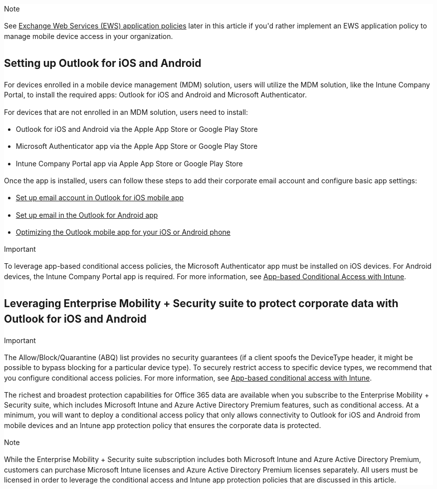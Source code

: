 > [!NOTE]
> See [Exchange Web Services (EWS) application policies](#exchange-web-services-ews-application-policies) later in this article if you'd rather implement an EWS application policy to manage mobile device access in your organization.

## Setting up Outlook for iOS and Android

For devices enrolled in a mobile device management (MDM) solution, users will utilize the MDM solution, like the Intune Company Portal, to install the required apps: Outlook for iOS and Android and Microsoft Authenticator.

For devices that are not enrolled in an MDM solution, users need to install:

- Outlook for iOS and Android via the Apple App Store or Google Play Store

- Microsoft Authenticator app via the Apple App Store or Google Play Store

- Intune Company Portal app via Apple App Store or Google Play Store

Once the app is installed, users can follow these steps to add their corporate email account and configure basic app settings:

- [Set up email account in Outlook for iOS mobile app](https://support.office.com/article/b2de2161-cc1d-49ef-9ef9-81acd1c8e234)

- [Set up email in the Outlook for Android app](https://support.office.com/article/886db551-8dfa-4fd5-b835-f8e532091872)

- [Optimizing the Outlook mobile app for your iOS or Android phone](https://support.office.com/article/de075b19-b73c-4d8a-841b-459982c7e890)

> [!IMPORTANT]
> To leverage app-based conditional access policies, the Microsoft Authenticator app must be installed on iOS devices. For Android devices, the Intune Company Portal app is required. For more information, see [App-based Conditional Access with Intune](https://docs.microsoft.com/intune/app-based-conditional-access-intune).

## Leveraging Enterprise Mobility + Security suite to protect corporate data with Outlook for iOS and Android

> [!IMPORTANT]
> The Allow/Block/Quarantine (ABQ) list provides no security guarantees (if a client spoofs the DeviceType header, it might be possible to bypass blocking for a particular device type). To securely restrict access to specific device types, we recommend that you configure conditional access policies. For more information, see [App-based conditional access with Intune](https://docs.microsoft.com/intune/app-based-conditional-access-intune).

The richest and broadest protection capabilities for Office 365 data are available when you subscribe to the Enterprise Mobility + Security suite, which includes Microsoft Intune and Azure Active Directory Premium features, such as conditional access. At a minimum, you will want to deploy a conditional access policy that only allows connectivity to Outlook for iOS and Android from mobile devices and an Intune app protection policy that ensures the corporate data is protected.

> [!NOTE]
> While the Enterprise Mobility + Security suite subscription includes both Microsoft Intune and Azure Active Directory Premium, customers can purchase Microsoft Intune licenses and Azure Active Directory Premium licenses separately. All users must be licensed in order to leverage the conditional access and Intune app protection policies that are discussed in this article.
